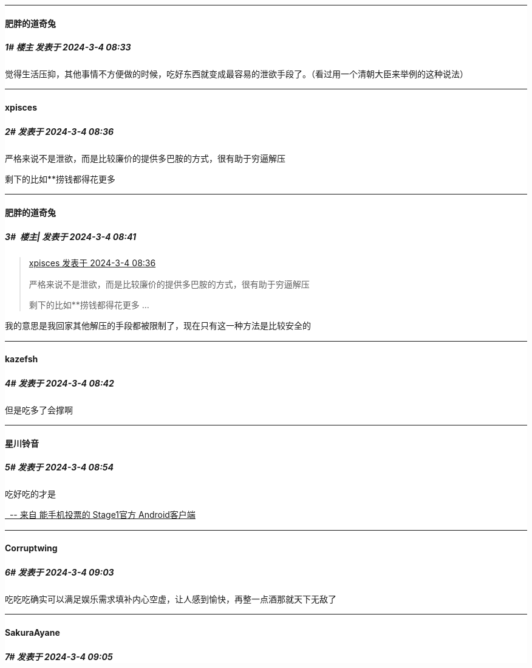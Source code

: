 ﻿
*****

####  肥胖的道奇兔  
##### 1#       楼主       发表于 2024-3-4 08:33

觉得生活压抑，其他事情不方便做的时候，吃好东西就变成最容易的泄欲手段了。（看过用一个清朝大臣来举例的这种说法）

*****

####  xpisces  
##### 2#       发表于 2024-3-4 08:36

严格来说不是泄欲，而是比较廉价的提供多巴胺的方式，很有助于穷逼解压

剩下的比如**捞钱都得花更多

*****

####  肥胖的道奇兔  
##### 3#         楼主| 发表于 2024-3-4 08:41

<blockquote><a href="httphttps://bbs.saraba1st.com/2b/forum.php?mod=redirect&amp;goto=findpost&amp;pid=64137724&amp;ptid=2174008" target="_blank">xpisces 发表于 2024-3-4 08:36</a>

严格来说不是泄欲，而是比较廉价的提供多巴胺的方式，很有助于穷逼解压

剩下的比如**捞钱都得花更多 ...</blockquote>
我的意思是我回家其他解压的手段都被限制了，现在只有这一种方法是比较安全的

*****

####  kazefsh  
##### 4#       发表于 2024-3-4 08:42

但是吃多了会撑啊

*****

####  星川铃音  
##### 5#       发表于 2024-3-4 08:54

吃好吃的才是

[  -- 来自 能手机投票的 Stage1官方 Android客户端](https://www.coolapk.com/apk/140634)

*****

####  Corruptwing  
##### 6#       发表于 2024-3-4 09:03

吃吃吃确实可以满足娱乐需求填补内心空虚，让人感到愉快，再整一点酒那就天下无敌了

*****

####  SakuraAyane  
##### 7#       发表于 2024-3-4 09:05
